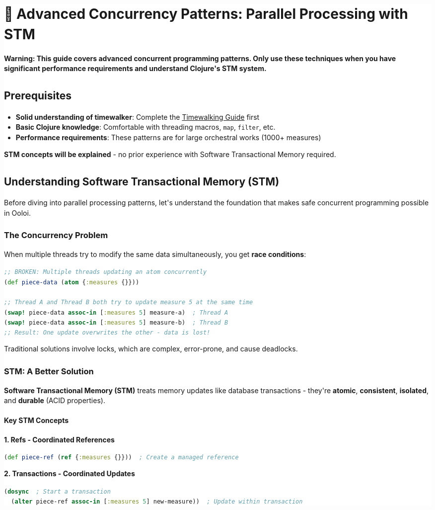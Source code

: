 # 🔴 Advanced Concurrency Patterns: Parallel Processing with STM

**Warning: This guide covers advanced concurrent programming patterns. Only use these techniques when you have significant performance requirements and understand Clojure's STM system.**

## Prerequisites

- **Solid understanding of timewalker**: Complete the [Timewalking Guide](TIMEWALKING_GUIDE.md) first
- **Basic Clojure knowledge**: Comfortable with threading macros, `map`, `filter`, etc.
- **Performance requirements**: These patterns are for large orchestral works (1000+ measures)

**STM concepts will be explained** - no prior experience with Software Transactional Memory required.

## Understanding Software Transactional Memory (STM)

Before diving into parallel processing patterns, let's understand the foundation that makes safe concurrent programming possible in Ooloi.

### The Concurrency Problem

When multiple threads try to modify the same data simultaneously, you get **race conditions**:

```clojure
;; BROKEN: Multiple threads updating an atom concurrently
(def piece-data (atom {:measures {}}))

;; Thread A and Thread B both try to update measure 5 at the same time
(swap! piece-data assoc-in [:measures 5] measure-a)  ; Thread A
(swap! piece-data assoc-in [:measures 5] measure-b)  ; Thread B
;; Result: One update overwrites the other - data is lost!
```

Traditional solutions involve locks, which are complex, error-prone, and cause deadlocks.

### STM: A Better Solution

**Software Transactional Memory (STM)** treats memory updates like database transactions - they're **atomic**, **consistent**, **isolated**, and **durable** (ACID properties).

#### Key STM Concepts

**1. Refs - Coordinated References**
```clojure
(def piece-ref (ref {:measures {}}))  ; Create a managed reference
```

**2. Transactions - Coordinated Updates**
```clojure
(dosync  ; Start a transaction
  (alter piece-ref assoc-in [:measures 5] new-measure))  ; Update within transaction
```
